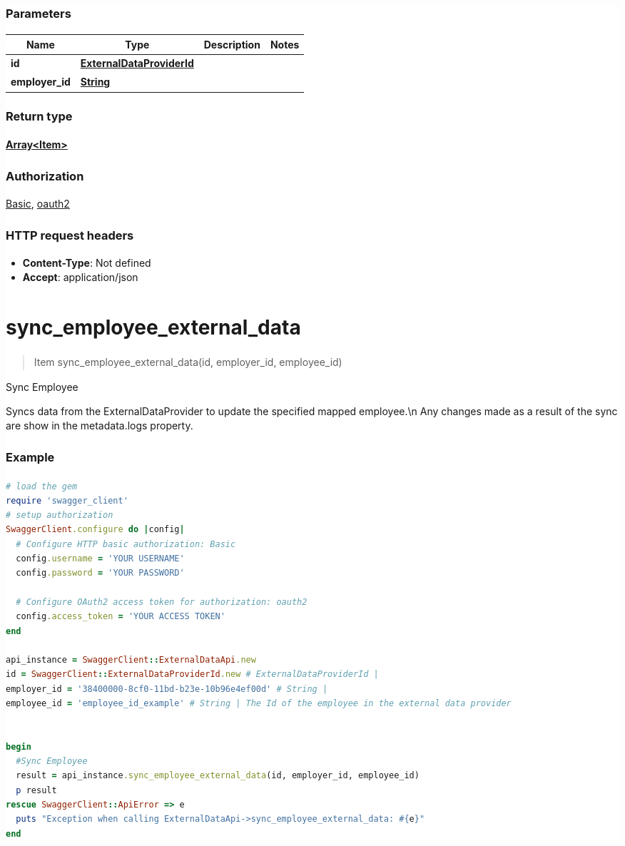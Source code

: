 ### Parameters

Name | Type | Description  | Notes
------------- | ------------- | ------------- | -------------
 **id** | [**ExternalDataProviderId**](.md)|  | 
 **employer_id** | [**String**](.md)|  | 

### Return type

[**Array&lt;Item&gt;**](Item.md)

### Authorization

[Basic](../README.md#Basic), [oauth2](../README.md#oauth2)

### HTTP request headers

 - **Content-Type**: Not defined
 - **Accept**: application/json



# **sync_employee_external_data**
> Item sync_employee_external_data(id, employer_id, employee_id)

Sync Employee

Syncs data from the ExternalDataProvider to update the specified mapped employee.\\n  Any changes made as a result of the sync are show in the metadata.logs property.

### Example
```ruby
# load the gem
require 'swagger_client'
# setup authorization
SwaggerClient.configure do |config|
  # Configure HTTP basic authorization: Basic
  config.username = 'YOUR USERNAME'
  config.password = 'YOUR PASSWORD'

  # Configure OAuth2 access token for authorization: oauth2
  config.access_token = 'YOUR ACCESS TOKEN'
end

api_instance = SwaggerClient::ExternalDataApi.new
id = SwaggerClient::ExternalDataProviderId.new # ExternalDataProviderId | 
employer_id = '38400000-8cf0-11bd-b23e-10b96e4ef00d' # String | 
employee_id = 'employee_id_example' # String | The Id of the employee in the external data provider


begin
  #Sync Employee
  result = api_instance.sync_employee_external_data(id, employer_id, employee_id)
  p result
rescue SwaggerClient::ApiError => e
  puts "Exception when calling ExternalDataApi->sync_employee_external_data: #{e}"
end
```
